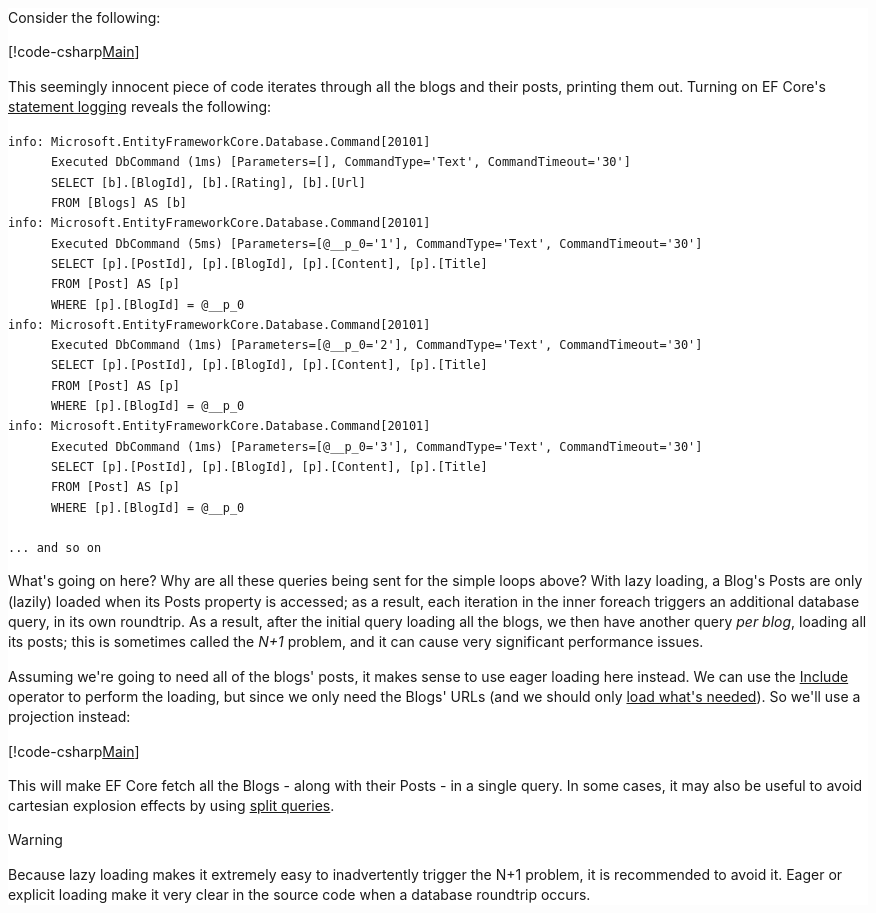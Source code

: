 Consider the following:

[!code-csharp[Main](../../../samples/core/Performance/Program.cs#NPlusOne)]

This seemingly innocent piece of code iterates through all the blogs and their posts, printing them out. Turning on EF Core's [statement logging](xref:core/logging-events-diagnostics/index) reveals the following:

```console
info: Microsoft.EntityFrameworkCore.Database.Command[20101]
      Executed DbCommand (1ms) [Parameters=[], CommandType='Text', CommandTimeout='30']
      SELECT [b].[BlogId], [b].[Rating], [b].[Url]
      FROM [Blogs] AS [b]
info: Microsoft.EntityFrameworkCore.Database.Command[20101]
      Executed DbCommand (5ms) [Parameters=[@__p_0='1'], CommandType='Text', CommandTimeout='30']
      SELECT [p].[PostId], [p].[BlogId], [p].[Content], [p].[Title]
      FROM [Post] AS [p]
      WHERE [p].[BlogId] = @__p_0
info: Microsoft.EntityFrameworkCore.Database.Command[20101]
      Executed DbCommand (1ms) [Parameters=[@__p_0='2'], CommandType='Text', CommandTimeout='30']
      SELECT [p].[PostId], [p].[BlogId], [p].[Content], [p].[Title]
      FROM [Post] AS [p]
      WHERE [p].[BlogId] = @__p_0
info: Microsoft.EntityFrameworkCore.Database.Command[20101]
      Executed DbCommand (1ms) [Parameters=[@__p_0='3'], CommandType='Text', CommandTimeout='30']
      SELECT [p].[PostId], [p].[BlogId], [p].[Content], [p].[Title]
      FROM [Post] AS [p]
      WHERE [p].[BlogId] = @__p_0

... and so on
```

What's going on here? Why are all these queries being sent for the simple loops above? With lazy loading, a Blog's Posts are only (lazily) loaded when its Posts property is accessed; as a result, each iteration in the inner foreach triggers an additional database query, in its own roundtrip. As a result, after the initial query loading all the blogs, we then have another query *per blog*, loading all its posts; this is sometimes called the *N+1* problem, and it can cause very significant performance issues.

Assuming we're going to need all of the blogs' posts, it makes sense to use eager loading here instead. We can use the [Include](xref:core/querying/related-data/eager#eager-loading) operator to perform the loading, but since we only need the Blogs' URLs (and we should only [load what's needed](xref:core/performance/efficient-updating#project-only-properties-you-need)). So we'll use a projection instead:

[!code-csharp[Main](../../../samples/core/Performance/Program.cs#EagerlyLoadRelatedAndProject)]

This will make EF Core fetch all the Blogs - along with their Posts - in a single query. In some cases, it may also be useful to avoid cartesian explosion effects by using [split queries](xref:core/querying/single-split-queries).

> [!WARNING]
> Because lazy loading makes it extremely easy to inadvertently trigger the N+1 problem, it is recommended to avoid it. Eager or explicit loading make it very clear in the source code when a database roundtrip occurs.
